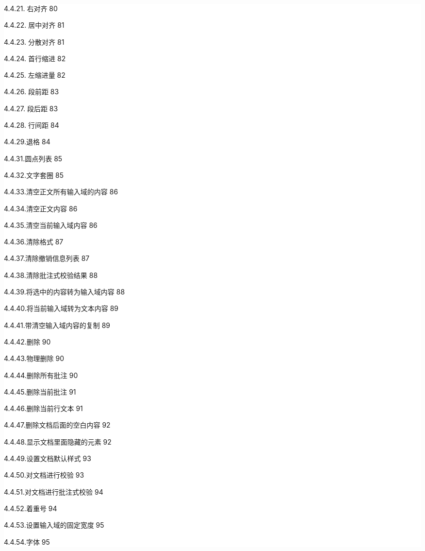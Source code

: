 4.4.21. 右对齐 80

4.4.22. 居中对齐 81

4.4.23. 分散对齐 81

4.4.24. 首行缩进 82

4.4.25. 左缩进量 82

4.4.26. 段前距 83

4.4.27. 段后距 83

4.4.28. 行间距 84

4.4.29.退格 84

4.4.31.圆点列表 85

4.4.32.文字套圈 85

4.4.33.清空正文所有输入域的内容 86

4.4.34.清空正文内容 86

4.4.35.清空当前输入域内容 86

4.4.36.清除格式 87

4.4.37.清除撤销信息列表 87

4.4.38.清除批注式校验结果 88

4.4.39.将选中的内容转为输入域内容 88

4.4.40.将当前输入域转为文本内容 89

4.4.41.带清空输入域内容的复制 89

4.4.42.删除 90

4.4.43.物理删除 90

4.4.44.删除所有批注 90

4.4.45.删除当前批注 91

4.4.46.删除当前行文本 91

4.4.47.删除文档后面的空白内容 92

4.4.48.显示文档里面隐藏的元素 92

4.4.49.设置文档默认样式 93

4.4.50.对文档进行校验 93

4.4.51.对文档进行批注式校验 94

4.4.52.着重号 94

4.4.53.设置输入域的固定宽度 95

4.4.54.字体 95
